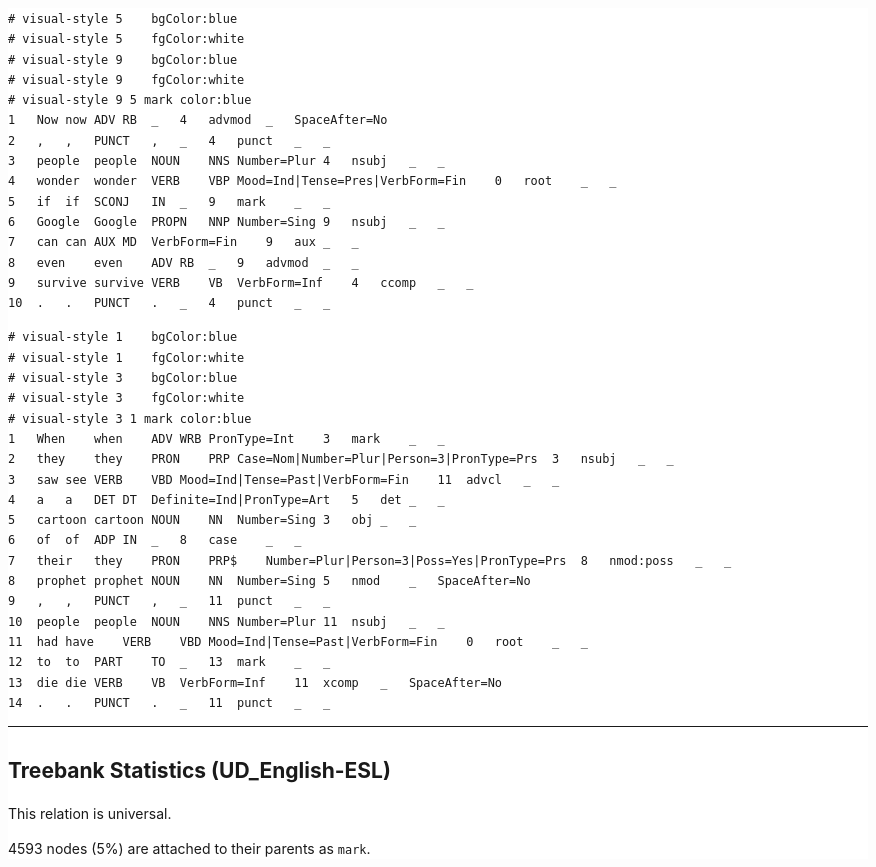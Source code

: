 

~~~ conllu
# visual-style 5	bgColor:blue
# visual-style 5	fgColor:white
# visual-style 9	bgColor:blue
# visual-style 9	fgColor:white
# visual-style 9 5 mark	color:blue
1	Now	now	ADV	RB	_	4	advmod	_	SpaceAfter=No
2	,	,	PUNCT	,	_	4	punct	_	_
3	people	people	NOUN	NNS	Number=Plur	4	nsubj	_	_
4	wonder	wonder	VERB	VBP	Mood=Ind|Tense=Pres|VerbForm=Fin	0	root	_	_
5	if	if	SCONJ	IN	_	9	mark	_	_
6	Google	Google	PROPN	NNP	Number=Sing	9	nsubj	_	_
7	can	can	AUX	MD	VerbForm=Fin	9	aux	_	_
8	even	even	ADV	RB	_	9	advmod	_	_
9	survive	survive	VERB	VB	VerbForm=Inf	4	ccomp	_	_
10	.	.	PUNCT	.	_	4	punct	_	_

~~~


~~~ conllu
# visual-style 1	bgColor:blue
# visual-style 1	fgColor:white
# visual-style 3	bgColor:blue
# visual-style 3	fgColor:white
# visual-style 3 1 mark	color:blue
1	When	when	ADV	WRB	PronType=Int	3	mark	_	_
2	they	they	PRON	PRP	Case=Nom|Number=Plur|Person=3|PronType=Prs	3	nsubj	_	_
3	saw	see	VERB	VBD	Mood=Ind|Tense=Past|VerbForm=Fin	11	advcl	_	_
4	a	a	DET	DT	Definite=Ind|PronType=Art	5	det	_	_
5	cartoon	cartoon	NOUN	NN	Number=Sing	3	obj	_	_
6	of	of	ADP	IN	_	8	case	_	_
7	their	they	PRON	PRP$	Number=Plur|Person=3|Poss=Yes|PronType=Prs	8	nmod:poss	_	_
8	prophet	prophet	NOUN	NN	Number=Sing	5	nmod	_	SpaceAfter=No
9	,	,	PUNCT	,	_	11	punct	_	_
10	people	people	NOUN	NNS	Number=Plur	11	nsubj	_	_
11	had	have	VERB	VBD	Mood=Ind|Tense=Past|VerbForm=Fin	0	root	_	_
12	to	to	PART	TO	_	13	mark	_	_
13	die	die	VERB	VB	VerbForm=Inf	11	xcomp	_	SpaceAfter=No
14	.	.	PUNCT	.	_	11	punct	_	_

~~~




--------------------------------------------------------------------------------

## Treebank Statistics (UD_English-ESL)

This relation is universal.

4593 nodes (5%) are attached to their parents as `mark`.
